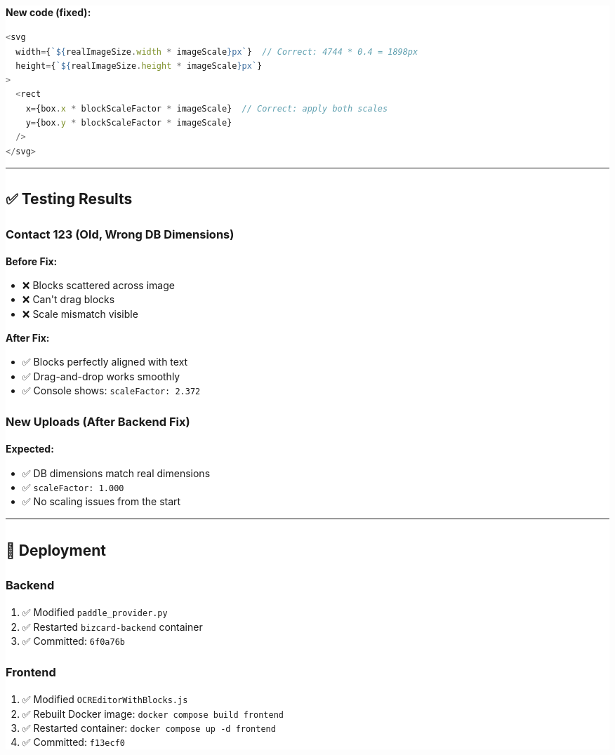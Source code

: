 **New code (fixed):**
```javascript
<svg
  width={`${realImageSize.width * imageScale}px`}  // Correct: 4744 * 0.4 = 1898px
  height={`${realImageSize.height * imageScale}px`}
>
  <rect
    x={box.x * blockScaleFactor * imageScale}  // Correct: apply both scales
    y={box.y * blockScaleFactor * imageScale}
  />
</svg>
```

---

## ✅ Testing Results

### Contact 123 (Old, Wrong DB Dimensions)

**Before Fix:**
- ❌ Blocks scattered across image
- ❌ Can't drag blocks
- ❌ Scale mismatch visible

**After Fix:**
- ✅ Blocks perfectly aligned with text
- ✅ Drag-and-drop works smoothly
- ✅ Console shows: `scaleFactor: 2.372`

### New Uploads (After Backend Fix)

**Expected:**
- ✅ DB dimensions match real dimensions
- ✅ `scaleFactor: 1.000`
- ✅ No scaling issues from the start

---

## 🚀 Deployment

### Backend
1. ✅ Modified `paddle_provider.py`
2. ✅ Restarted `bizcard-backend` container
3. ✅ Committed: `6f0a76b`

### Frontend
1. ✅ Modified `OCREditorWithBlocks.js`
2. ✅ Rebuilt Docker image: `docker compose build frontend`
3. ✅ Restarted container: `docker compose up -d frontend`
4. ✅ Committed: `f13ecf0`
